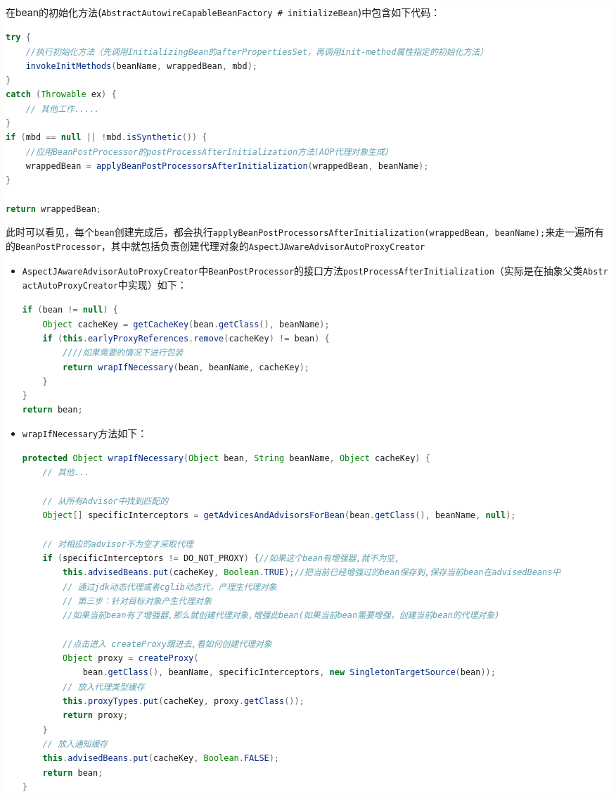   在bean的初始化方法(`AbstractAutowireCapableBeanFactory # initializeBean`)中包含如下代码：

  ```java
  try {
      //执行初始化方法（先调用InitializingBean的afterPropertiesSet，再调用init-method属性指定的初始化方法）
      invokeInitMethods(beanName, wrappedBean, mbd);
  }
  catch (Throwable ex) {
      // 其他工作.....
  }
  if (mbd == null || !mbd.isSynthetic()) {
      //应用BeanPostProcessor的postProcessAfterInitialization方法(AOP代理对象生成)
      wrappedBean = applyBeanPostProcessorsAfterInitialization(wrappedBean, beanName);
  }
  
  return wrappedBean;
  ```

  此时可以看见，每个`bean`创建完成后，都会执行`applyBeanPostProcessorsAfterInitialization(wrappedBean, beanName);`来走一遍所有的`BeanPostProcessor`，其中就包括负责创建代理对象的`AspectJAwareAdvisorAutoProxyCreator`

+ `AspectJAwareAdvisorAutoProxyCreator`中`BeanPostProcessor`的接口方法`postProcessAfterInitialization`（实际是在抽象父类`AbstractAutoProxyCreator`中实现）如下：

  ```java
  if (bean != null) {
      Object cacheKey = getCacheKey(bean.getClass(), beanName);
      if (this.earlyProxyReferences.remove(cacheKey) != bean) {
          ////如果需要的情况下进行包装
          return wrapIfNecessary(bean, beanName, cacheKey);
      }
  }
  return bean;
  ```

+ `wrapIfNecessary`方法如下：

  ```java
  protected Object wrapIfNecessary(Object bean, String beanName, Object cacheKey) {
      // 其他...
      
      // 从所有Advisor中找到匹配的
      Object[] specificInterceptors = getAdvicesAndAdvisorsForBean(bean.getClass(), beanName, null);
  
      // 对相应的advisor不为空才采取代理
      if (specificInterceptors != DO_NOT_PROXY) {//如果这个bean有增强器,就不为空,
          this.advisedBeans.put(cacheKey, Boolean.TRUE);//把当前已经增强过的bean保存到,保存当前bean在advisedBeans中
          // 通过jdk动态代理或者cglib动态代，产理生代理对象
          // 第三步：针对目标对象产生代理对象
          //如果当前bean有了增强器,那么就创建代理对象,增强此bean(如果当前bean需要增强，创建当前bean的代理对象)
  
          //点击进入 createProxy跟进去,看如何创建代理对象
          Object proxy = createProxy(
              bean.getClass(), beanName, specificInterceptors, new SingletonTargetSource(bean));
          // 放入代理类型缓存
          this.proxyTypes.put(cacheKey, proxy.getClass());
          return proxy;
      }
      // 放入通知缓存
      this.advisedBeans.put(cacheKey, Boolean.FALSE);
      return bean;
  }
  ```
